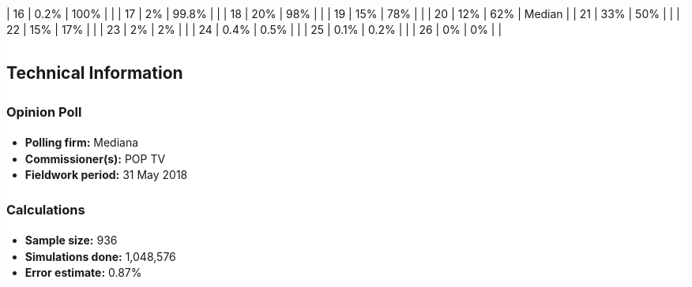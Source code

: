 | 16 | 0.2% | 100% |  |
| 17 | 2% | 99.8% |  |
| 18 | 20% | 98% |  |
| 19 | 15% | 78% |  |
| 20 | 12% | 62% | Median |
| 21 | 33% | 50% |  |
| 22 | 15% | 17% |  |
| 23 | 2% | 2% |  |
| 24 | 0.4% | 0.5% |  |
| 25 | 0.1% | 0.2% |  |
| 26 | 0% | 0% |  |


## Technical Information

### Opinion Poll

+ **Polling firm:** Mediana
+ **Commissioner(s):** POP TV
+ **Fieldwork period:** 31 May 2018

### Calculations

+ **Sample size:** 936
+ **Simulations done:** 1,048,576
+ **Error estimate:** 0.87%

